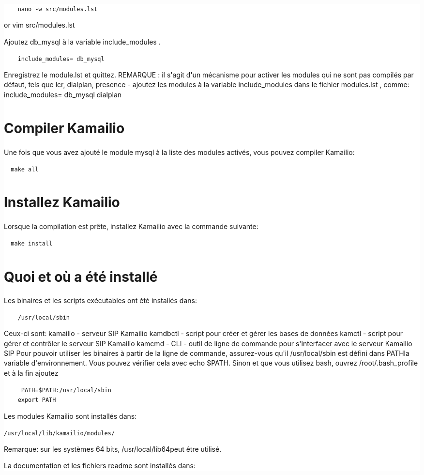     
        nano -w src/modules.lst
   or
         vim src/modules.lst
  
Ajoutez db_mysql à la variable include_modules .

        include_modules= db_mysql 
  
  Enregistrez le module.lst et quittez.
REMARQUE : il s'agit d'un mécanisme pour activer les modules qui ne sont pas compilés par défaut, 
tels que lcr, dialplan, presence - ajoutez les modules à la variable include_modules dans le fichier modules.lst ,
comme:
        include_modules= db_mysql dialplan

# Compiler Kamailio
Une fois que vous avez ajouté le module mysql à la liste des modules activés, vous pouvez compiler Kamailio:
      
      make all
      
# Installez Kamailio
Lorsque la compilation est prête, installez Kamailio avec la commande suivante:

      make install
      
      
# Quoi et où a été installé
Les binaires et les scripts exécutables ont été installés dans:

        /usr/local/sbin

Ceux-ci sont:
kamailio - serveur SIP Kamailio
kamdbctl - script pour créer et gérer les bases de données
kamctl - script pour gérer et contrôler le serveur SIP Kamailio
kamcmd - CLI - outil de ligne de commande pour s'interfacer avec le serveur Kamailio SIP
Pour pouvoir utiliser les binaires à partir de la ligne de commande, assurez-vous qu'il /usr/local/sbin 
est défini dans PATHla variable d'environnement. Vous pouvez vérifier cela avec echo $PATH. Sinon et que vous utilisez bash, 
ouvrez /root/.bash_profile et à la fin ajoutez

         PATH=$PATH:/usr/local/sbin
        export PATH
  
Les modules Kamailio sont installés dans:

    /usr/local/lib/kamailio/modules/ 
  
Remarque: sur les systèmes 64 bits, /usr/local/lib64peut être utilisé.

La documentation et les fichiers readme sont installés dans:
